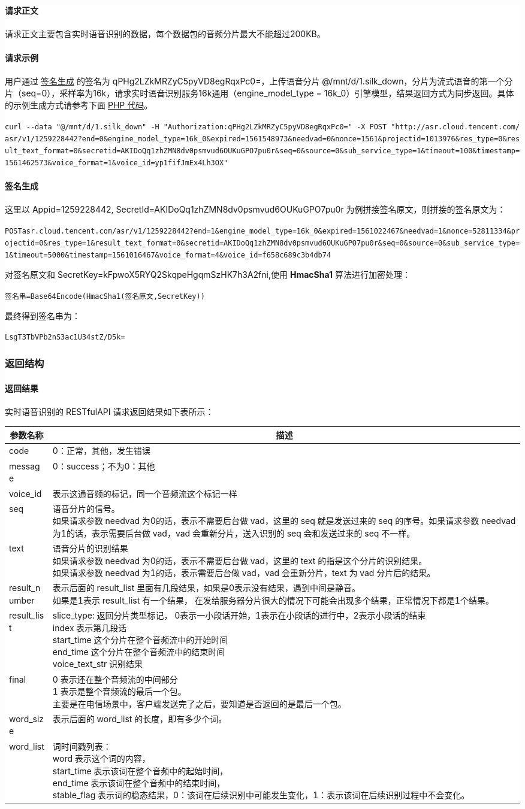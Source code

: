 #### 请求正文
请求正文主要包含实时语音识别的数据，每个数据包的音频分片最大不能超过200KB。

#### 请求示例
用户通过 [签名生成](#sign) 的签名为 qPHg2LZkMRZyC5pyVD8egRqxPc0=，上传语音分片 @/mnt/d/1.silk\_down，分片为流式语音的第一个分片（seq=0），采样率为16k，请求实时语音识别服务16k通用（engine\_model\_type = 16k\_0）引擎模型，结果返回方式为同步返回。具体的示例生成方式请参考下面 [PHP 代码](#PHP)。

```
curl --data "@/mnt/d/1.silk_down" -H "Authorization:qPHg2LZkMRZyC5pyVD8egRqxPc0=" -X POST "http://asr.cloud.tencent.com/asr/v1/1259228442?end=0&engine_model_type=16k_0&expired=1561548973&needvad=0&nonce=1561&projectid=1013976&res_type=0&result_text_format=0&secretid=AKIDoQq1zhZMN8dv0psmvud6OUKuGPO7pu0r&seq=0&source=0&sub_service_type=1&timeout=100&timestamp=1561462573&voice_format=1&voice_id=yp1fifJmEx4Lh3OX"
```
<span id="sign"></span>
#### 签名生成
这里以 Appid=1259228442, SecretId=AKIDoQq1zhZMN8dv0psmvud6OUKuGPO7pu0r 为例拼接签名原文，则拼接的签名原文为：

```
POSTasr.cloud.tencent.com/asr/v1/1259228442?end=1&engine_model_type=16k_0&expired=1561022467&needvad=1&nonce=52811334&projectid=0&res_type=1&result_text_format=0&secretid=AKIDoQq1zhZMN8dv0psmvud6OUKuGPO7pu0r&seq=0&source=0&sub_service_type=1&timeout=5000&timestamp=1561016467&voice_format=4&voice_id=f658c689c3b4db74
```
对签名原文和 SecretKey=kFpwoX5RYQ2SkqpeHgqmSzHK7h3A2fni,使用 **HmacSha1** 算法进行加密处理：

```
签名串=Base64Encode(HmacSha1(签名原文,SecretKey))
```
最终得到签名串为：

```
LsgT3TbVPb2nS3ac1U34stZ/D5k=
```
### 返回结构
#### 返回结果
实时语音识别的 RESTfulAPI 请求返回结果如下表所示：

| 参数名称 |  描述 |  
| --- | --- |
| code |  0：正常，其他，发生错误 |
| message | 0：success；不为0：其他 |
| voice_id | 表示这通音频的标记，同一个音频流这个标记一样 |
| seq | 语音分片的信号。<br> 如果请求参数 needvad 为0的话，表示不需要后台做 vad，这里的 seq 就是发送过来的 seq 的序号。如果请求参数 needvad 为1的话，表示需要后台做 vad，vad 会重新分片，送入识别的 seq 会和发送过来的 seq 不一样。 |
| text | 语音分片的识别结果<br>如果请求参数 needvad 为0的话，表示不需要后台做 vad，这里的 text 的指是这个分片的识别结果。<br>如果请求参数 needvad 为1的话，表示需要后台做 vad，vad 会重新分片，text 为 vad 分片后的结果。 |
| result_number | 表示后面的 result\_list 里面有几段结果，如果是0表示没有结果，遇到中间是静音。<br>如果是1表示 result\_list 有一个结果， 在发给服务器分片很大的情况下可能会出现多个结果，正常情况下都是1个结果。 |
| result_list | slice\_type: 返回分片类型标记， 0表示一小段话开始，1表示在小段话的进行中，2表示小段话的结束<br>index 表示第几段话<br>start\_time  这个分片在整个音频流中的开始时间<br>end\_time 这个分片在整个音频流中的结束时间<br>voice\_text_str 识别结果 |
| final | 0 表示还在整个音频流的中间部分<br>1 表示是整个音频流的最后一个包。<br>主要是在电信场景中，客户端发送完了之后，要知道是否返回的是最后一个包。 |
| word_size | 表示后面的 word_list 的长度，即有多少个词。 |
| word_list | 词时间戳列表：<br>word 表示这个词的内容，<br>start_time 表示该词在整个音频中的起始时间，<br>end_time 表示该词在整个音频中的结束时间，<br>stable_flag 表示词的稳态结果，0：该词在后续识别中可能发生变化，1：表示该词在后续识别过程中不会变化。 |
